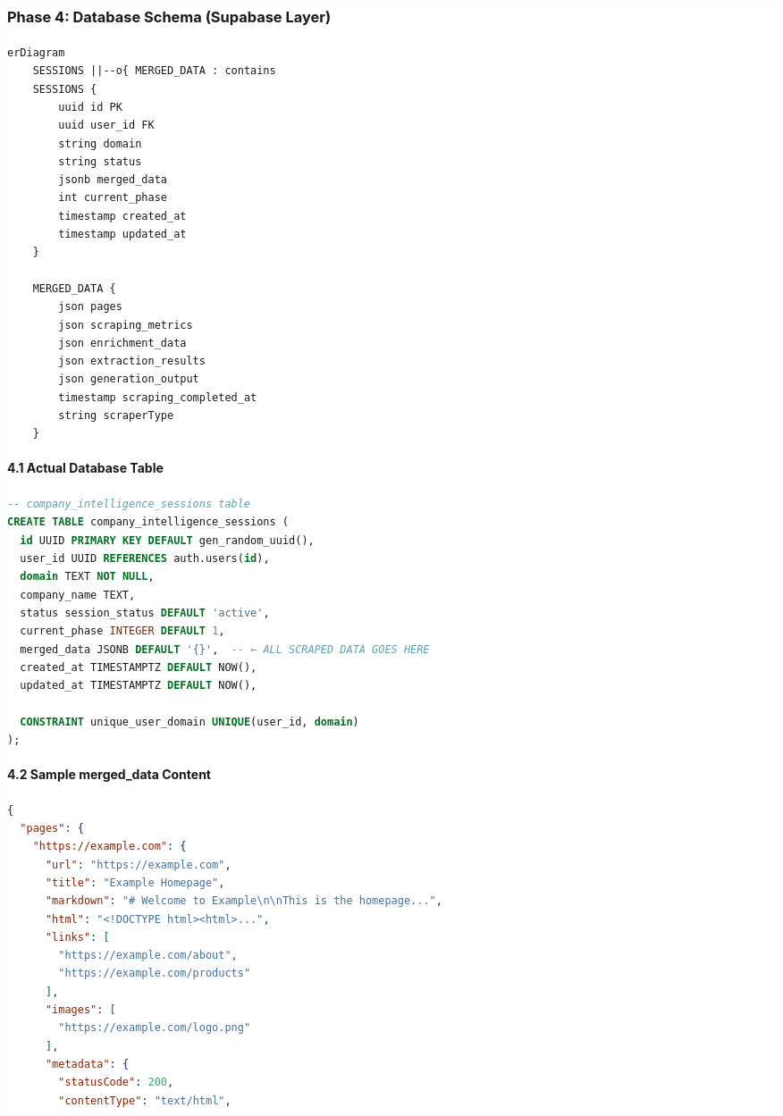 
### Phase 4: Database Schema (Supabase Layer)

```mermaid
erDiagram
    SESSIONS ||--o{ MERGED_DATA : contains
    SESSIONS {
        uuid id PK
        uuid user_id FK
        string domain
        string status
        jsonb merged_data
        int current_phase
        timestamp created_at
        timestamp updated_at
    }

    MERGED_DATA {
        json pages
        json scraping_metrics
        json enrichment_data
        json extraction_results
        json generation_output
        timestamp scraping_completed_at
        string scraperType
    }
```

#### 4.1 Actual Database Table
```sql
-- company_intelligence_sessions table
CREATE TABLE company_intelligence_sessions (
  id UUID PRIMARY KEY DEFAULT gen_random_uuid(),
  user_id UUID REFERENCES auth.users(id),
  domain TEXT NOT NULL,
  company_name TEXT,
  status session_status DEFAULT 'active',
  current_phase INTEGER DEFAULT 1,
  merged_data JSONB DEFAULT '{}',  -- ← ALL SCRAPED DATA GOES HERE
  created_at TIMESTAMPTZ DEFAULT NOW(),
  updated_at TIMESTAMPTZ DEFAULT NOW(),

  CONSTRAINT unique_user_domain UNIQUE(user_id, domain)
);
```

#### 4.2 Sample merged_data Content
```json
{
  "pages": {
    "https://example.com": {
      "url": "https://example.com",
      "title": "Example Homepage",
      "markdown": "# Welcome to Example\n\nThis is the homepage...",
      "html": "<!DOCTYPE html><html>...",
      "links": [
        "https://example.com/about",
        "https://example.com/products"
      ],
      "images": [
        "https://example.com/logo.png"
      ],
      "metadata": {
        "statusCode": 200,
        "contentType": "text/html",
```